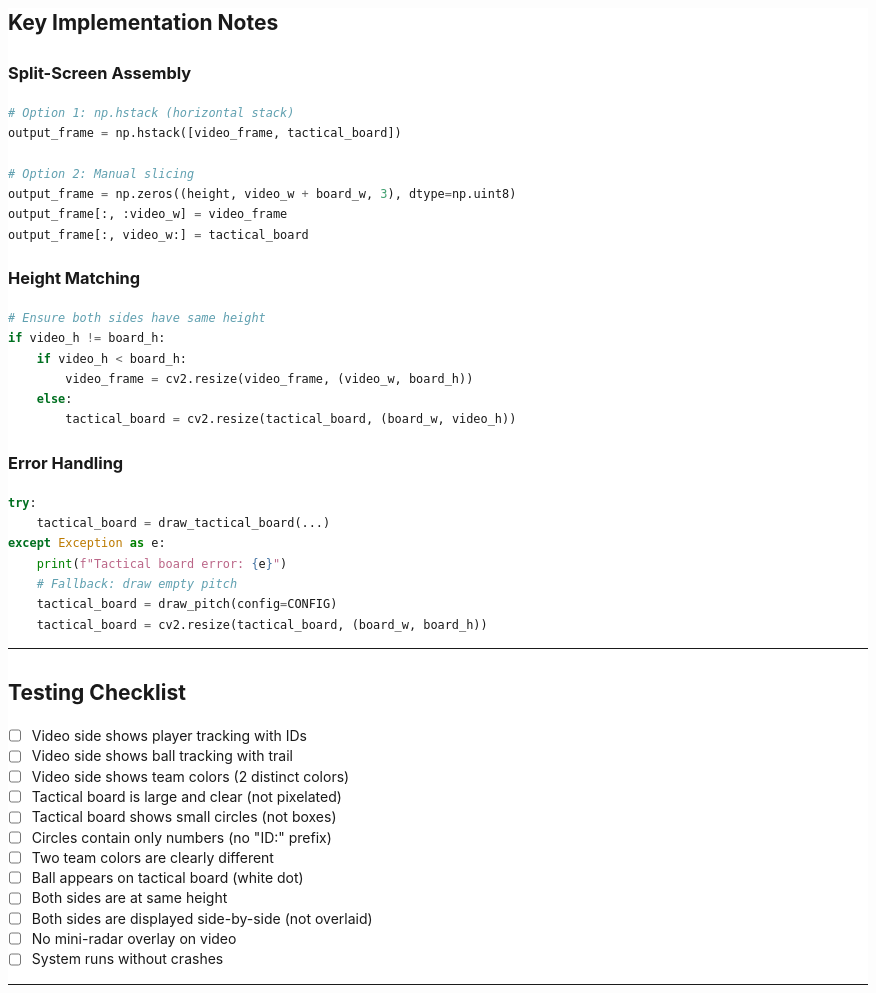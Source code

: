 
## Key Implementation Notes

### Split-Screen Assembly
```python
# Option 1: np.hstack (horizontal stack)
output_frame = np.hstack([video_frame, tactical_board])

# Option 2: Manual slicing
output_frame = np.zeros((height, video_w + board_w, 3), dtype=np.uint8)
output_frame[:, :video_w] = video_frame
output_frame[:, video_w:] = tactical_board
```

### Height Matching
```python
# Ensure both sides have same height
if video_h != board_h:
    if video_h < board_h:
        video_frame = cv2.resize(video_frame, (video_w, board_h))
    else:
        tactical_board = cv2.resize(tactical_board, (board_w, video_h))
```

### Error Handling
```python
try:
    tactical_board = draw_tactical_board(...)
except Exception as e:
    print(f"Tactical board error: {e}")
    # Fallback: draw empty pitch
    tactical_board = draw_pitch(config=CONFIG)
    tactical_board = cv2.resize(tactical_board, (board_w, board_h))
```

---

## Testing Checklist

- [ ] Video side shows player tracking with IDs
- [ ] Video side shows ball tracking with trail
- [ ] Video side shows team colors (2 distinct colors)
- [ ] Tactical board is large and clear (not pixelated)
- [ ] Tactical board shows small circles (not boxes)
- [ ] Circles contain only numbers (no "ID:" prefix)
- [ ] Two team colors are clearly different
- [ ] Ball appears on tactical board (white dot)
- [ ] Both sides are at same height
- [ ] Both sides are displayed side-by-side (not overlaid)
- [ ] No mini-radar overlay on video
- [ ] System runs without crashes

---